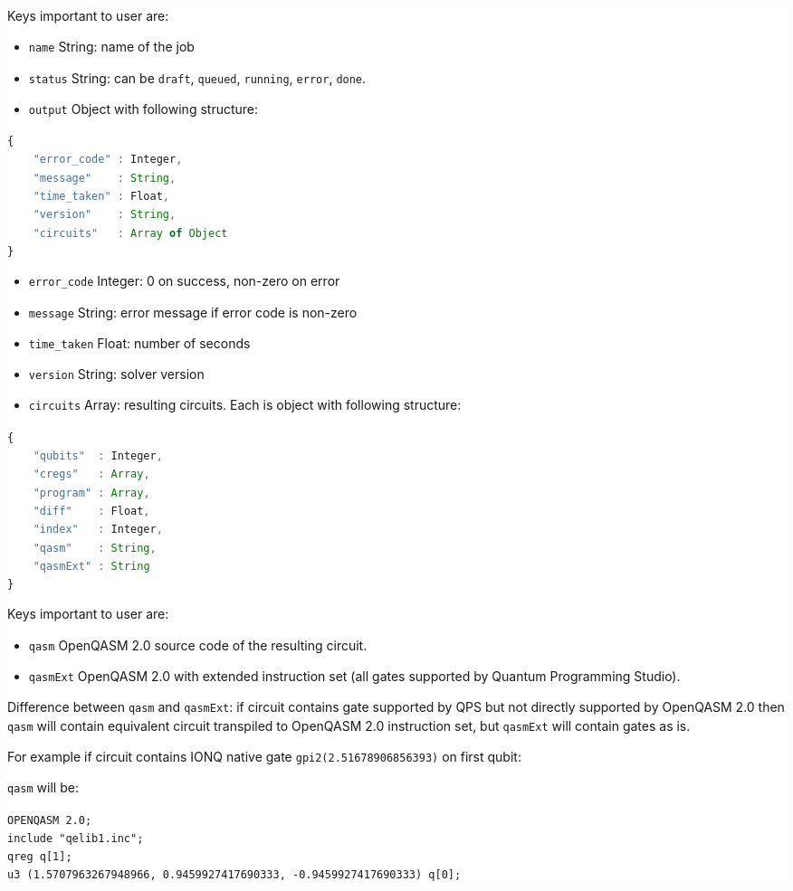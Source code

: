 Keys important to user are:

- `name` String: name of the job

- `status` String: can be `draft`, `queued`, `running`, `error`, `done`.

- `output` Object with following structure:

```javascript
{
	"error_code" : Integer,
	"message"    : String,
	"time_taken" : Float,
	"version"    : String,
	"circuits"   : Array of Object
}
```

- `error_code` Integer: 0 on success, non-zero on error

- `message` String: error message if error code is non-zero

- `time_taken` Float: number of seconds

- `version` String: solver version

- `circuits` Array: resulting circuits. Each is object with following structure:

```javascript
{
	"qubits"  : Integer,
	"cregs"   : Array,
	"program" : Array,
	"diff"    : Float,
	"index"   : Integer,
	"qasm"    : String,
	"qasmExt" : String
}
```

Keys important to user are:

- `qasm` OpenQASM 2.0 source code of the resulting circuit.

- `qasmExt` OpenQASM 2.0 with extended instruction set (all gates supported by Quantum Programming Studio).

Difference between `qasm` and `qasmExt`: if circuit contains gate supported by QPS but not directly supported by OpenQASM 2.0 then `qasm` will contain equivalent circuit transpiled to OpenQASM 2.0 instruction set, but `qasmExt` will contain gates as is.

For example if circuit contains IONQ native gate `gpi2(2.51678906856393)` on first qubit:

`qasm` will be:

```
OPENQASM 2.0;
include "qelib1.inc";
qreg q[1];
u3 (1.5707963267948966, 0.9459927417690333, -0.9459927417690333) q[0];
```
